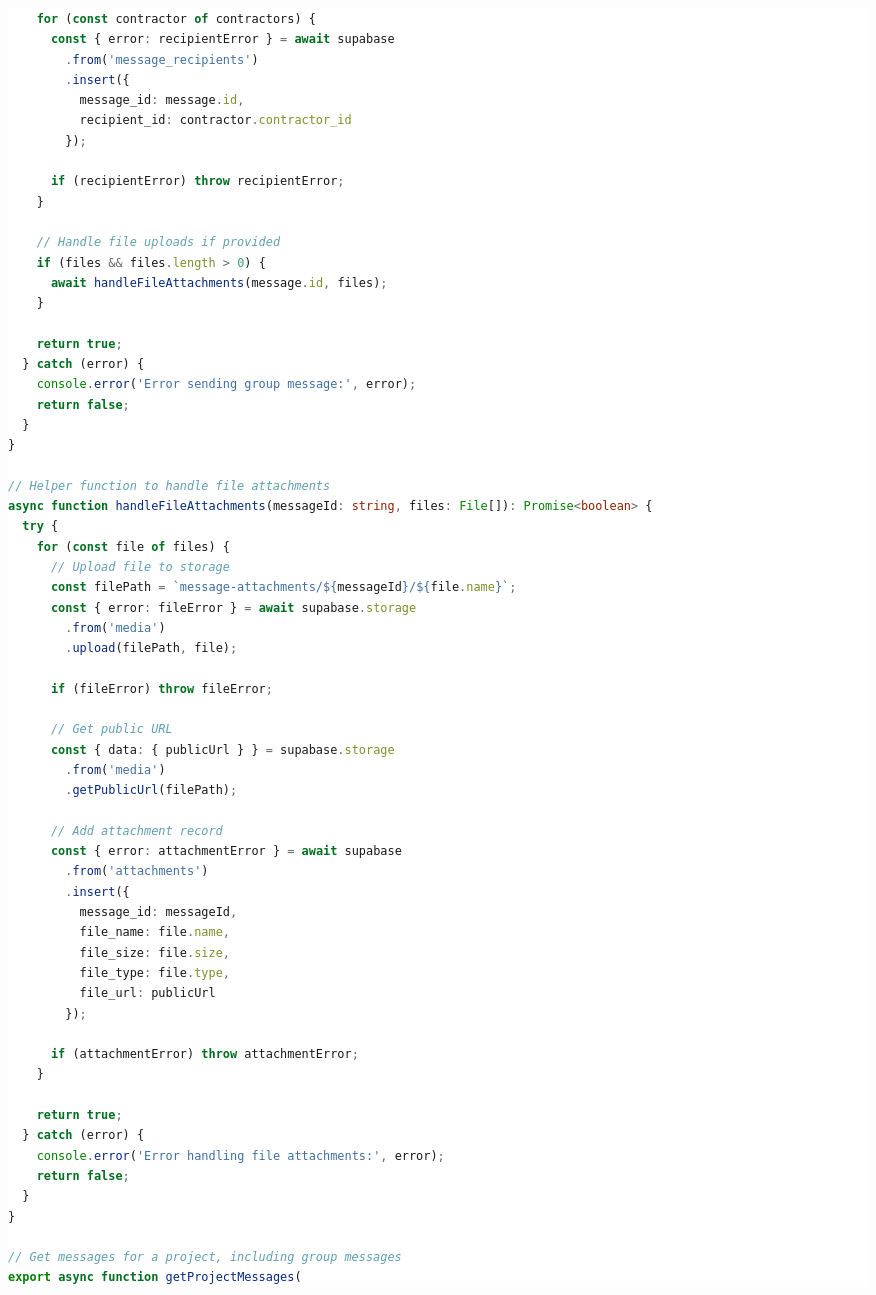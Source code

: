 ```typescript
    for (const contractor of contractors) {
      const { error: recipientError } = await supabase
        .from('message_recipients')
        .insert({
          message_id: message.id,
          recipient_id: contractor.contractor_id
        });
      
      if (recipientError) throw recipientError;
    }
    
    // Handle file uploads if provided
    if (files && files.length > 0) {
      await handleFileAttachments(message.id, files);
    }
    
    return true;
  } catch (error) {
    console.error('Error sending group message:', error);
    return false;
  }
}

// Helper function to handle file attachments
async function handleFileAttachments(messageId: string, files: File[]): Promise<boolean> {
  try {
    for (const file of files) {
      // Upload file to storage
      const filePath = `message-attachments/${messageId}/${file.name}`;
      const { error: fileError } = await supabase.storage
        .from('media')
        .upload(filePath, file);
      
      if (fileError) throw fileError;
      
      // Get public URL
      const { data: { publicUrl } } = supabase.storage
        .from('media')
        .getPublicUrl(filePath);
      
      // Add attachment record
      const { error: attachmentError } = await supabase
        .from('attachments')
        .insert({
          message_id: messageId,
          file_name: file.name,
          file_size: file.size,
          file_type: file.type,
          file_url: publicUrl
        });
      
      if (attachmentError) throw attachmentError;
    }
    
    return true;
  } catch (error) {
    console.error('Error handling file attachments:', error);
    return false;
  }
}

// Get messages for a project, including group messages
export async function getProjectMessages(
```